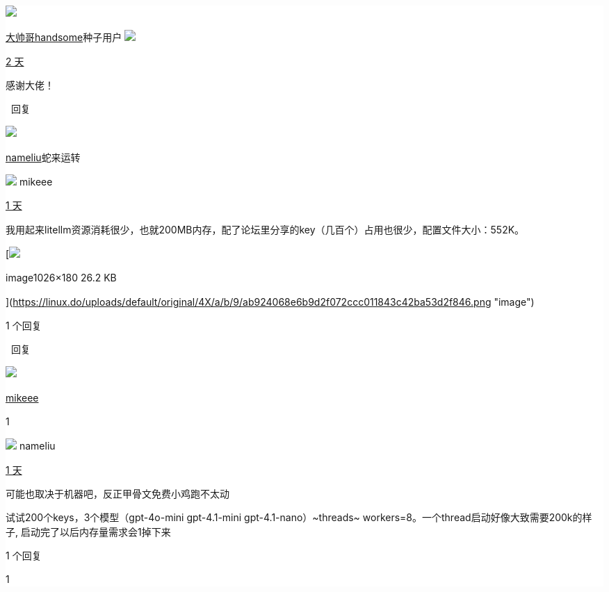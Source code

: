 [![](https://linux.do/user_avatar/linux.do/handsome/96/736205_2.png)
](/u/handsome)

[大帅哥](/u/handsome)[handsome](/u/handsome)种子用户 ![](https://linux.do/images/emoji/twemoji/rage.png?v=14) 

[2 天](/t/topic/764142/15?u=niyan2025 "发布日期")

感谢大佬！

  

​ ​ 回复

[![](https://linux.do/letter_avatar/nameliu/96/5_d44a9b381edc88181525e3c8350177ca.png)
](/u/nameliu)

[nameliu](/u/nameliu)蛇来运转

 ![](https://linux.do/user_avatar/linux.do/mikeee/48/162844_2.png)
 mikeee

[1 天](/t/topic/764142/16?u=niyan2025 "发布日期")

我用起来litellm资源消耗很少，也就200MB内存，配了论坛里分享的key（几百个）占用也很少，配置文件大小：552K。  

[![](https://linux.do/uploads/default/optimized/4X/a/b/9/ab924068e6b9d2f072ccc011843c42ba53d2f846_2_690x121.png)

image1026×180 26.2 KB

](https://linux.do/uploads/default/original/4X/a/b/9/ab924068e6b9d2f072ccc011843c42ba53d2f846.png "image")

  

1 个回复

​ ​ 回复

[![](https://linux.do/user_avatar/linux.do/mikeee/96/162844_2.png)
](/u/mikeee)

[mikeee](/u/mikeee)

1

 ![](https://linux.do/letter_avatar/nameliu/48/5_d44a9b381edc88181525e3c8350177ca.png)
 nameliu

[1 天](/t/topic/764142/17?u=niyan2025 "发布日期")

可能也取决于机器吧，反正甲骨文免费小鸡跑不太动

试试200个keys，3个模型（gpt-4o-mini gpt-4.1-mini gpt-4.1-nano）~threads~ workers=8。一个thread启动好像大致需要200k的样子, 启动完了以后内存量需求会1掉下来

  

1 个回复

1
